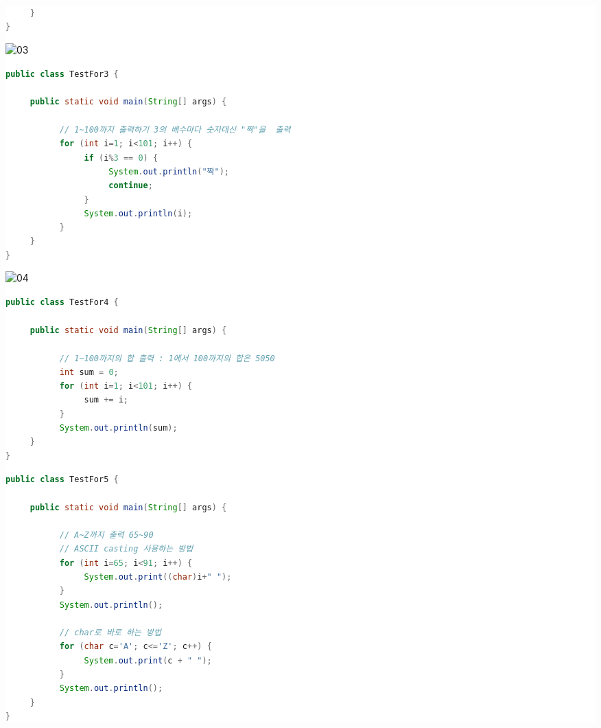 ```java
     }
}
```

![03](https://github.com/younggeun0/younggeun0.github.io/blob/master/_posts/img/java/06/03.png?raw=true)

```java
public class TestFor3 {
     
     public static void main(String[] args) {
           
           // 1~100까지 출력하기 3의 배수마다 숫자대신 "짝"을  출력
           for (int i=1; i<101; i++) {
                if (i%3 == 0) {
                     System.out.println("짝");
                     continue;
                }
                System.out.println(i);
           }
     }
}
```

![04](https://github.com/younggeun0/younggeun0.github.io/blob/master/_posts/img/java/06/04.png?raw=true)

```java
public class TestFor4 {
     
     public static void main(String[] args) {
           
           // 1~100까지의 합 출력 : 1에서 100까지의 합은 5050
           int sum = 0;
           for (int i=1; i<101; i++) {
                sum += i;
           }
           System.out.println(sum);
     }
}
```

```java
public class TestFor5 {
     
     public static void main(String[] args) {
           
           // A~Z까지 출력 65~90
           // ASCII casting 사용하는 방법
           for (int i=65; i<91; i++) {
                System.out.print((char)i+" ");
           }
           System.out.println();
           
           // char로 바로 하는 방법
           for (char c='A'; c<='Z'; c++) {
                System.out.print(c + " ");
           }
           System.out.println();
     }
}
```
